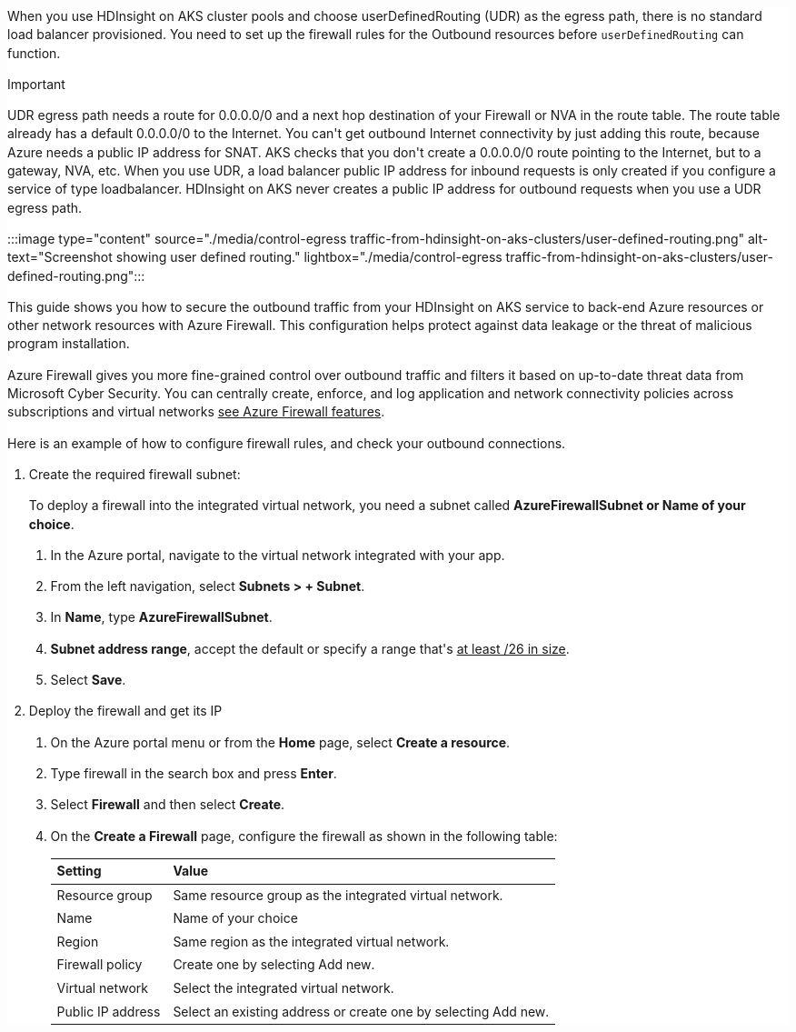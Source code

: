 When you use HDInsight on AKS cluster pools and choose userDefinedRouting (UDR) as the egress path, there is no standard load balancer provisioned.  You need to set up the firewall rules for the Outbound resources before `userDefinedRouting` can function.

> [!IMPORTANT]
> UDR egress path needs a route for 0.0.0.0/0 and a next hop destination of your Firewall or NVA in the route table. The route table already has a default 0.0.0.0/0 to the Internet. You can't get outbound Internet connectivity by just adding this route, because Azure needs a public IP address for SNAT. AKS checks that you don't create a 0.0.0.0/0 route pointing to the Internet, but to a gateway, NVA, etc. When you use UDR, a load balancer public IP address for inbound requests is only created if you configure a service of type loadbalancer. HDInsight on AKS never creates a public IP address for outbound requests when you use a UDR egress path.

:::image type="content" source="./media/control-egress traffic-from-hdinsight-on-aks-clusters/user-defined-routing.png" alt-text="Screenshot showing user defined routing." lightbox="./media/control-egress traffic-from-hdinsight-on-aks-clusters/user-defined-routing.png":::

This guide shows you how to secure the outbound traffic from your HDInsight on AKS service to back-end Azure resources or other network resources with Azure Firewall. This configuration helps protect against data leakage or the threat of malicious program installation.

Azure Firewall gives you more fine-grained control over outbound traffic and filters it based on up-to-date threat data from Microsoft Cyber Security. You can centrally create, enforce, and log application and network connectivity policies across subscriptions and virtual networks [see Azure Firewall features](/azure/firewall/features).

Here is an example of how to configure firewall rules, and check your outbound connections.

1. Create the required firewall subnet:

    To deploy a firewall into the integrated virtual network, you need a subnet called **AzureFirewallSubnet or Name of your choice**. 

    1. In the Azure portal, navigate to the virtual network integrated with your app. 
    
    1. From the left navigation, select **Subnets > + Subnet**.
    
    1. In **Name**, type **AzureFirewallSubnet**.
    
    1. **Subnet address range**, accept the default or specify a range that's [at least /26 in size](/azure/firewall/firewall-faq#why-does-azure-firewall-need-a--26-subnet-size).
    
    1. Select **Save**. 
    

1. Deploy the firewall and get its IP 

    1. On the Azure portal menu or from the **Home** page, select **Create a resource**.
    
    1. Type firewall in the search box and press **Enter**. 
    
    1. Select **Firewall** and then select **Create**. 
    
    1. On the **Create a Firewall** page, configure the firewall as shown in the following table: 
    

        |Setting |Value |
        |-|-|
        |Resource group |Same resource group as the integrated virtual network.|
        |Name |Name of your choice |
        |Region |Same region as the integrated virtual network. |
        |Firewall policy |Create one by selecting Add new. |
        |Virtual network |Select the integrated virtual network. |
        |Public IP address |Select an existing address or create one by selecting Add new. |
    